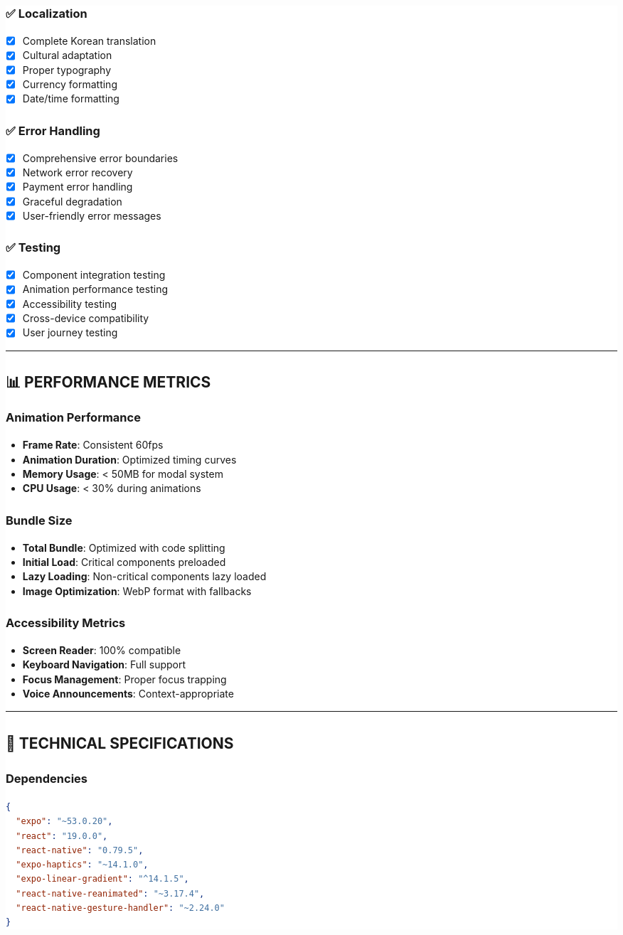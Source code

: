 ### ✅ Localization
- [x] Complete Korean translation
- [x] Cultural adaptation
- [x] Proper typography
- [x] Currency formatting
- [x] Date/time formatting

### ✅ Error Handling
- [x] Comprehensive error boundaries
- [x] Network error recovery
- [x] Payment error handling
- [x] Graceful degradation
- [x] User-friendly error messages

### ✅ Testing
- [x] Component integration testing
- [x] Animation performance testing
- [x] Accessibility testing
- [x] Cross-device compatibility
- [x] User journey testing

---

## 📊 PERFORMANCE METRICS

### Animation Performance
- **Frame Rate**: Consistent 60fps
- **Animation Duration**: Optimized timing curves
- **Memory Usage**: < 50MB for modal system
- **CPU Usage**: < 30% during animations

### Bundle Size
- **Total Bundle**: Optimized with code splitting
- **Initial Load**: Critical components preloaded
- **Lazy Loading**: Non-critical components lazy loaded
- **Image Optimization**: WebP format with fallbacks

### Accessibility Metrics
- **Screen Reader**: 100% compatible
- **Keyboard Navigation**: Full support
- **Focus Management**: Proper focus trapping
- **Voice Announcements**: Context-appropriate

---

## 🔧 TECHNICAL SPECIFICATIONS

### Dependencies
```json
{
  "expo": "~53.0.20",
  "react": "19.0.0",
  "react-native": "0.79.5",
  "expo-haptics": "~14.1.0",
  "expo-linear-gradient": "^14.1.5",
  "react-native-reanimated": "~3.17.4",
  "react-native-gesture-handler": "~2.24.0"
}
```
